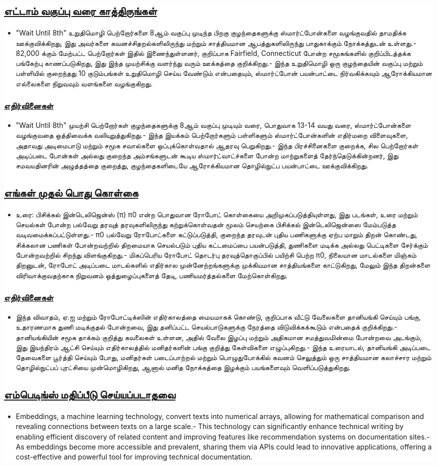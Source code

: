 ## [எட்டாம் வகுப்பு வரை காத்திருங்கள்](https://www.waituntil8th.org)

- "Wait Until 8th" உறுதிமொழி பெற்றோர்களை 8ஆம் வகுப்பு முடிந்த பிறகு குழந்தைகளுக்கு ஸ்மார்ட்போன்களை வழங்குவதில் தாமதிக்க ஊக்குவிக்கிறது, இது அவர்களை கவனச்சிதறல்களிலிருந்து மற்றும் சாத்தியமான ஆபத்துகளிலிருந்து பாதுகாக்கும் நோக்கத்துடன் உள்ளது.- 82,000 க்கும் மேற்பட்ட பெற்றோர்கள் இதில் இணைந்துள்ளனர், குறிப்பாக Fairfield, Connecticut போன்ற சமூகங்களில் குறிப்பிடத்தக்க பங்கேற்பு காணப்படுகிறது, இது இந்த முயற்சிக்கு வளர்ந்து வரும் ஊக்கத்தை குறிக்கிறது.- இந்த உறுதிமொழி ஒரு குழந்தையின் வகுப்பு மற்றும் பள்ளியில் குறைந்தது 10 குடும்பங்கள் உறுதிமொழி செய்ய வேண்டும் என்பதையும், ஸ்மார்ட்போன் பயன்பாட்டை நிர்வகிக்கவும் ஆரோக்கியமான எல்லைகளை நிறுவவும் வளங்களை வழங்குகிறது.

### [எதிர்வினைகள்](https://news.ycombinator.com/item?id=42011193)

- "Wait Until 8th" முயற்சி பெற்றோர்கள் குழந்தைகளுக்கு 8ஆம் வகுப்பு முடியும் வரை, பொதுவாக 13-14 வயது வரை, ஸ்மார்ட்போன்களை வழங்குவதை ஒத்திவைக்க வலியுறுத்துகிறது.- இந்த இயக்கம் பெற்றோர்களும் பள்ளிகளும் ஸ்மார்ட்போன்களின் எதிர்மறை விளைவுகளை, அதாவது அடிமைபாடு மற்றும் சமூக சவால்களை ஒப்புக்கொள்வதால் ஆதரவு பெறுகிறது.- இந்த பிரச்சினைகளை குறைக்க, சில பெற்றோர்கள் அடிப்படை போன்கள் அல்லது குறைந்த அம்சங்களுடன் கூடிய ஸ்மார்ட்வாட்ச்களை போன்ற மாற்றுகளைத் தேர்ந்தெடுக்கின்றனர், இது சமவயதினரின் அழுத்தத்தை குறைத்து, குழந்தைகளிடையே ஆரோக்கியமான தொழில்நுட்ப பயன்பாட்டை ஊக்குவிக்கிறது.

## [எங்கள் முதல் பொது கொள்கை](https://www.physicalintelligence.company/blog/pi0?blog)

- உரை: பிசிக்கல் இன்டெலிஜென்ஸ் (π) π0 என்ற பொதுவான ரோபோட் கொள்கையை அறிமுகப்படுத்தியுள்ளது, இது படங்கள், உரை மற்றும் செயல்கள் போன்ற பல்வேறு தரவுத் தரவுகளிலிருந்து கற்றுக்கொள்வதன் மூலம் செயற்கை பிசிக்கல் இன்டெலிஜென்ஸை மேம்படுத்த வடிவமைக்கப்பட்டுள்ளது.- π0 பல்வேறு ரோபோட்களை கட்டுப்படுத்தி, குறைந்த தரவுடன் புதிய பணிகளுக்கு ஏற்ப மாறும் திறன் கொண்டது, சிக்கலான பணிகள் போன்றவற்றில் திறமையாக செயல்படும் புதிய கட்டமைப்பை பயன்படுத்தி, துணிகளை மடிக்க அல்லது பெட்டிகளை சேர்க்கும் போன்றவற்றில் சிறந்து விளங்குகிறது.- மிகப்பெரிய ரோபோட் தொடர்பு தரவுத்தொகுப்பில் பயிற்சி பெற்ற π0, நிலையான மாடல்களை மிஞ்சும் திறனுடன், ரோபோட் அடிப்படை மாடல்களில் எதிர்கால முன்னேற்றங்களுக்கு முக்கியமான சாத்தியங்களை காட்டுகிறது, மேலும் இந்த திறன்களை விரிவாக்குவதற்காக நிறுவனம் ஒத்துழைப்புகளைத் தேடி, பணியமர்த்தல்களை மேற்கொள்கிறது.

### [எதிர்வினைகள்](https://news.ycombinator.com/item?id=42011770)

- இந்த விவாதம், ஏ.ஐ மற்றும் ரோபோட்டிக்ஸின் எதிர்காலத்தை மையமாகக் கொண்டு, குறிப்பாக வீட்டு வேலைகளை தானியங்கி செய்யும் பங்கு, உதாரணமாக துணி மடிக்குதல் போன்றவை, இது தனிப்பட்ட செயல்பாடுகளுக்கு நேரத்தை விடுவிக்கக்கூடும் என்பதைக் குறிக்கிறது.- தானியங்கியின் சமூக தாக்கம் குறித்து கவலைகள் உள்ளன, அதில் வேலை இழப்பு மற்றும் அதிகமான சமத்துவமின்மை போன்றவை அடங்கும், இது இயந்திரம் ஆட்சி செய்யும் எதிர்காலத்தில் மனிதர்களின் பங்கு குறித்து கேள்விகளை எழுப்புகிறது.- இந்த உரையாடல், தானியங்கி அடிப்படை தேவைகளை பூர்த்தி செய்யும் போது, மனிதர்கள் படைப்பாற்றல் மற்றும் பொழுதுபோக்கில் கவனம் செலுத்தும் ஒரு சாத்தியமான கலாச்சார மற்றும் தொழில்நுட்பப் புரட்சியை முன்மொழிகிறது, ஆனால் மனித நோக்கத்தை இழக்கும் பயங்களைவும் வெளிப்படுத்துகிறது.

## [எம்பெடிங்ஸ் மதிப்பீடு செய்யப்படாதவை](https://technicalwriting.dev/data/embeddings.html)

- Embeddings, a machine learning technology, convert texts into numerical arrays, allowing for mathematical comparison and revealing connections between texts on a large scale.- This technology can significantly enhance technical writing by enabling efficient discovery of related content and improving features like recommendation systems on documentation sites.- As embeddings become more accessible and prevalent, sharing them via APIs could lead to innovative applications, offering a cost-effective and powerful tool for improving technical documentation.
